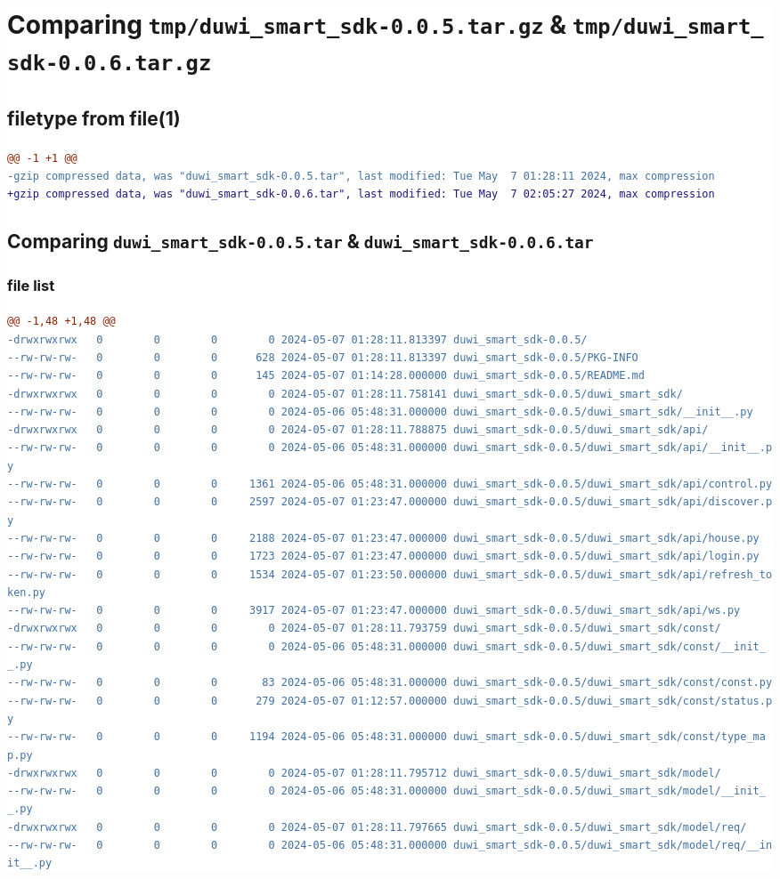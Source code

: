 # Comparing `tmp/duwi_smart_sdk-0.0.5.tar.gz` & `tmp/duwi_smart_sdk-0.0.6.tar.gz`

## filetype from file(1)

```diff
@@ -1 +1 @@
-gzip compressed data, was "duwi_smart_sdk-0.0.5.tar", last modified: Tue May  7 01:28:11 2024, max compression
+gzip compressed data, was "duwi_smart_sdk-0.0.6.tar", last modified: Tue May  7 02:05:27 2024, max compression
```

## Comparing `duwi_smart_sdk-0.0.5.tar` & `duwi_smart_sdk-0.0.6.tar`

### file list

```diff
@@ -1,48 +1,48 @@
-drwxrwxrwx   0        0        0        0 2024-05-07 01:28:11.813397 duwi_smart_sdk-0.0.5/
--rw-rw-rw-   0        0        0      628 2024-05-07 01:28:11.813397 duwi_smart_sdk-0.0.5/PKG-INFO
--rw-rw-rw-   0        0        0      145 2024-05-07 01:14:28.000000 duwi_smart_sdk-0.0.5/README.md
-drwxrwxrwx   0        0        0        0 2024-05-07 01:28:11.758141 duwi_smart_sdk-0.0.5/duwi_smart_sdk/
--rw-rw-rw-   0        0        0        0 2024-05-06 05:48:31.000000 duwi_smart_sdk-0.0.5/duwi_smart_sdk/__init__.py
-drwxrwxrwx   0        0        0        0 2024-05-07 01:28:11.788875 duwi_smart_sdk-0.0.5/duwi_smart_sdk/api/
--rw-rw-rw-   0        0        0        0 2024-05-06 05:48:31.000000 duwi_smart_sdk-0.0.5/duwi_smart_sdk/api/__init__.py
--rw-rw-rw-   0        0        0     1361 2024-05-06 05:48:31.000000 duwi_smart_sdk-0.0.5/duwi_smart_sdk/api/control.py
--rw-rw-rw-   0        0        0     2597 2024-05-07 01:23:47.000000 duwi_smart_sdk-0.0.5/duwi_smart_sdk/api/discover.py
--rw-rw-rw-   0        0        0     2188 2024-05-07 01:23:47.000000 duwi_smart_sdk-0.0.5/duwi_smart_sdk/api/house.py
--rw-rw-rw-   0        0        0     1723 2024-05-07 01:23:47.000000 duwi_smart_sdk-0.0.5/duwi_smart_sdk/api/login.py
--rw-rw-rw-   0        0        0     1534 2024-05-07 01:23:50.000000 duwi_smart_sdk-0.0.5/duwi_smart_sdk/api/refresh_token.py
--rw-rw-rw-   0        0        0     3917 2024-05-07 01:23:47.000000 duwi_smart_sdk-0.0.5/duwi_smart_sdk/api/ws.py
-drwxrwxrwx   0        0        0        0 2024-05-07 01:28:11.793759 duwi_smart_sdk-0.0.5/duwi_smart_sdk/const/
--rw-rw-rw-   0        0        0        0 2024-05-06 05:48:31.000000 duwi_smart_sdk-0.0.5/duwi_smart_sdk/const/__init__.py
--rw-rw-rw-   0        0        0       83 2024-05-06 05:48:31.000000 duwi_smart_sdk-0.0.5/duwi_smart_sdk/const/const.py
--rw-rw-rw-   0        0        0      279 2024-05-07 01:12:57.000000 duwi_smart_sdk-0.0.5/duwi_smart_sdk/const/status.py
--rw-rw-rw-   0        0        0     1194 2024-05-06 05:48:31.000000 duwi_smart_sdk-0.0.5/duwi_smart_sdk/const/type_map.py
-drwxrwxrwx   0        0        0        0 2024-05-07 01:28:11.795712 duwi_smart_sdk-0.0.5/duwi_smart_sdk/model/
--rw-rw-rw-   0        0        0        0 2024-05-06 05:48:31.000000 duwi_smart_sdk-0.0.5/duwi_smart_sdk/model/__init__.py
-drwxrwxrwx   0        0        0        0 2024-05-07 01:28:11.797665 duwi_smart_sdk-0.0.5/duwi_smart_sdk/model/req/
--rw-rw-rw-   0        0        0        0 2024-05-06 05:48:31.000000 duwi_smart_sdk-0.0.5/duwi_smart_sdk/model/req/__init__.py
```